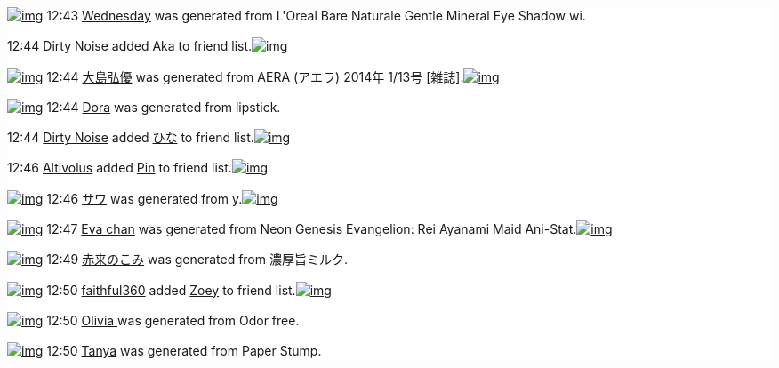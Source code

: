 [![img](http://kacdn01.appspot.com/4513661393567744/abbe.png)](http://www.barcodekanojo.com/kanojo/2732251/Wednesday) 12:43 [Wednesday](http://www.barcodekanojo.com/kanojo/2732251/Wednesday) was generated from L'Oreal Bare Naturale Gentle Mineral Eye Shadow wi.

12:44 [Dirty Noise](http://www.barcodekanojo.com/user/430231/Dirty%20Noise) added [Aka](http://www.barcodekanojo.com/kanojo/2656209/Aka) to friend list.[![img](http://kacdn03.appspot.com/5924682972790784/37e5.png)](http://www.barcodekanojo.com/kanojo/2656209/Aka)

[![img](http://kacdn01.appspot.com/5908808236793856/3ac8.png)](http://www.barcodekanojo.com/kanojo/2732252/%E5%A4%A7%E5%B3%B6%E5%BC%98%E5%84%AA) 12:44 [大島弘優](http://www.barcodekanojo.com/kanojo/2732252/%E5%A4%A7%E5%B3%B6%E5%BC%98%E5%84%AA) was generated from AERA (アエラ) 2014年 1/13号 [雑誌].[![img](http://kacdn08.appspot.com/6181557450571776/6fee.jpg)](http://www.barcodekanojo.com/product_images/barcode/5269329/1389152653/AERA%20%28%E3%82%A2%E3%82%A8%E3%83%A9%29%202014%E5%B9%B4%201%2F13%E5%8F%B7%20%5B%E9%9B%91%E8%AA%8C%5D.jpg)

[![img](http://kacdn04.appspot.com/6029806055456768/9ef8.png)](http://www.barcodekanojo.com/kanojo/2732253/Dora) 12:44 [Dora](http://www.barcodekanojo.com/kanojo/2732253/Dora) was generated from lipstick.

12:44 [Dirty Noise](http://www.barcodekanojo.com/user/430231/Dirty%20Noise) added [ひな](http://www.barcodekanojo.com/kanojo/2540550/%E3%81%B2%E3%81%AA) to friend list.[![img](http://kacdn02.appspot.com/5816912848093184/ec87a.png)](http://www.barcodekanojo.com/kanojo/2540550/%E3%81%B2%E3%81%AA)

12:46 [Altivolus](http://www.barcodekanojo.com/user/430020/Altivolus) added [Pin](http://www.barcodekanojo.com/kanojo/867975/Pin) to friend list.[![img](http://kacdn09.appspot.com/5690341504057344/a626.png)](http://www.barcodekanojo.com/kanojo/867975/Pin)

[![img](http://kacdn06.appspot.com/6579915130404864/5704.png)](http://www.barcodekanojo.com/kanojo/2732254/%E3%82%B5%E3%83%AF) 12:46 [サワ](http://www.barcodekanojo.com/kanojo/2732254/%E3%82%B5%E3%83%AF) was generated from y.[![img](http://kacdn08.appspot.com/5539880209743872/bba3.jpg)](http://www.barcodekanojo.com/product_images/barcode/3620524/1332214350/50x50x,PE3,P83,PAA,PE3,P83,P83,PE3,P83,P81,PE3,P82,PAB,PE3,P83,P83,PE3,P83,P88,PE3,P82,PB5,PE3,P83,PAF,PE3,P83,PBC,PE3,P82,PAF,PE3,P83,PAA,PE3,P83,PBC,PE3,P83,PA0,PE3,P82,PAA,PE3,P83,P8B,PE3,P82,PAA,PE3,P83,PB3.jpg,qw=88,ah=88.pagespeed.ic.u6O4TEs4M5.jpg)

[![img](http://kacdn07.appspot.com/5903753865592832/f516.png)](http://www.barcodekanojo.com/kanojo/2732255/Eva%20chan) 12:47 [Eva chan](http://www.barcodekanojo.com/kanojo/2732255/Eva%20chan) was generated from Neon Genesis Evangelion: Rei Ayanami Maid Ani-Stat.[![img](http://kacdn04.appspot.com/5087253604859904/dbd4.jpg)](http://www.barcodekanojo.com/product_images/barcode/5269333/1389152804/50x50xNeon,P20Genesis,P20Evangelion,P3A,P20Rei,P20Ayanami,P20Maid,P20Ani-Stat.jpg,qw=88,ah=88.pagespeed.ic.29QVcX51kE.jpg)

[![img](http://kacdn02.appspot.com/5964758373105664/94ec.png)](http://www.barcodekanojo.com/kanojo/2732256/%E8%B5%A4%E6%9D%A5%E3%81%AE%E3%81%93%E3%81%BF) 12:49 [赤来のこみ](http://www.barcodekanojo.com/kanojo/2732256/%E8%B5%A4%E6%9D%A5%E3%81%AE%E3%81%93%E3%81%BF) was generated from 濃厚旨ミルク.

[![img](http://kacdn07.appspot.com/4699413628846080/659f.jpg)](http://www.barcodekanojo.com/user/376734/faithful360) 12:50 [faithful360](http://www.barcodekanojo.com/user/376734/faithful360) added [Zoey](http://www.barcodekanojo.com/kanojo/2539722/Zoey) to friend list.[![img](http://img9.imageshack.us/img9/3056/78ik.png)](http://www.barcodekanojo.com/kanojo/2539722/Zoey)

[![img](http://kacdn09.appspot.com/5951946888314880/b8b6.png)](http://www.barcodekanojo.com/kanojo/2732257/Olivia%20) 12:50 [Olivia ](http://www.barcodekanojo.com/kanojo/2732257/Olivia%20) was generated from Odor free.

[![img](http://kacdn03.appspot.com/5507606483304448/07db1.png)](http://www.barcodekanojo.com/kanojo/2732258/Tanya) 12:50 [Tanya](http://www.barcodekanojo.com/kanojo/2732258/Tanya) was generated from Paper Stump.
